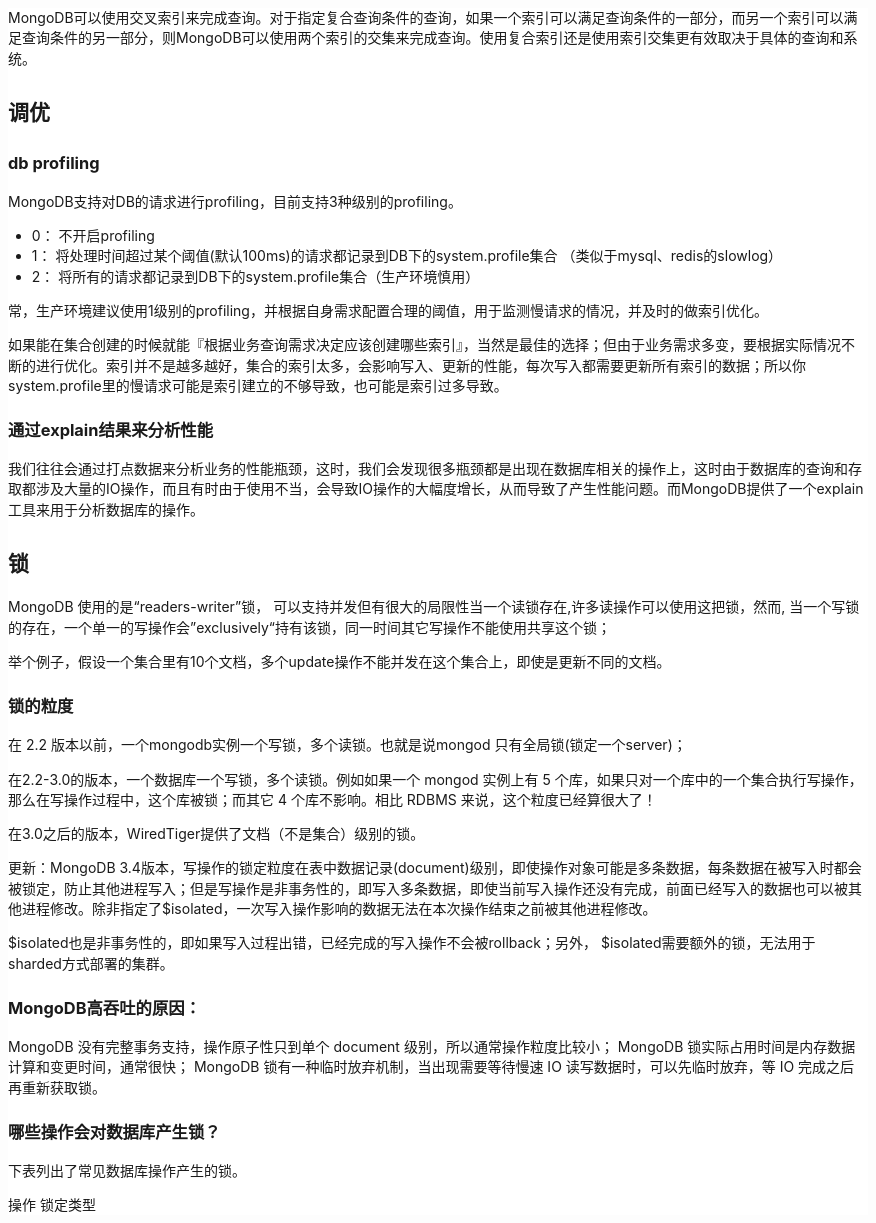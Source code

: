 MongoDB可以使用交叉索引来完成查询。对于指定复合查询条件的查询，如果一个索引可以满足查询条件的一部分，而另一个索引可以满足查询条件的另一部分，则MongoDB可以使用两个索引的交集来完成查询。使用复合索引还是使用索引交集更有效取决于具体的查询和系统。


## 调优
### db profiling

MongoDB支持对DB的请求进行profiling，目前支持3种级别的profiling。
- 0： 不开启profiling
- 1： 将处理时间超过某个阈值(默认100ms)的请求都记录到DB下的system.profile集合 （类似于mysql、redis的slowlog）
- 2： 将所有的请求都记录到DB下的system.profile集合（生产环境慎用）

常，生产环境建议使用1级别的profiling，并根据自身需求配置合理的阈值，用于监测慢请求的情况，并及时的做索引优化。

如果能在集合创建的时候就能『根据业务查询需求决定应该创建哪些索引』，当然是最佳的选择；但由于业务需求多变，要根据实际情况不断的进行优化。索引并不是越多越好，集合的索引太多，会影响写入、更新的性能，每次写入都需要更新所有索引的数据；所以你system.profile里的慢请求可能是索引建立的不够导致，也可能是索引过多导致。

### 通过explain结果来分析性能
我们往往会通过打点数据来分析业务的性能瓶颈，这时，我们会发现很多瓶颈都是出现在数据库相关的操作上，这时由于数据库的查询和存取都涉及大量的IO操作，而且有时由于使用不当，会导致IO操作的大幅度增长，从而导致了产生性能问题。而MongoDB提供了一个explain工具来用于分析数据库的操作。

## 锁

MongoDB 使用的是“readers-writer”锁， 可以支持并发但有很大的局限性当一个读锁存在,许多读操作可以使用这把锁，然而, 当一个写锁的存在，一个单一的写操作会”exclusively“持有该锁，同一时间其它写操作不能使用共享这个锁；

举个例子，假设一个集合里有10个文档，多个update操作不能并发在这个集合上，即使是更新不同的文档。

### 锁的粒度

在 2.2 版本以前，一个mongodb实例一个写锁，多个读锁。也就是说mongod 只有全局锁(锁定一个server)；

在2.2-3.0的版本，一个数据库一个写锁，多个读锁。例如如果一个 mongod 实例上有 5 个库，如果只对一个库中的一个集合执行写操作，那么在写操作过程中，这个库被锁；而其它 4 个库不影响。相比 RDBMS 来说，这个粒度已经算很大了！

在3.0之后的版本，WiredTiger提供了文档（不是集合）级别的锁。

更新：MongoDB 3.4版本，写操作的锁定粒度在表中数据记录(document)级别，即使操作对象可能是多条数据，每条数据在被写入时都会被锁定，防止其他进程写入；但是写操作是非事务性的，即写入多条数据，即使当前写入操作还没有完成，前面已经写入的数据也可以被其他进程修改。除非指定了$isolated，一次写入操作影响的数据无法在本次操作结束之前被其他进程修改。

$isolated也是非事务性的，即如果写入过程出错，已经完成的写入操作不会被rollback；另外，
$isolated需要额外的锁，无法用于sharded方式部署的集群。

### MongoDB高吞吐的原因：

MongoDB 没有完整事务支持，操作原子性只到单个 document 级别，所以通常操作粒度比较小；
MongoDB 锁实际占用时间是内存数据计算和变更时间，通常很快；
MongoDB 锁有一种临时放弃机制，当出现需要等待慢速 IO 读写数据时，可以先临时放弃，等 IO 完成之后再重新获取锁。

### 哪些操作会对数据库产生锁？

下表列出了常见数据库操作产生的锁。

操作	锁定类型
